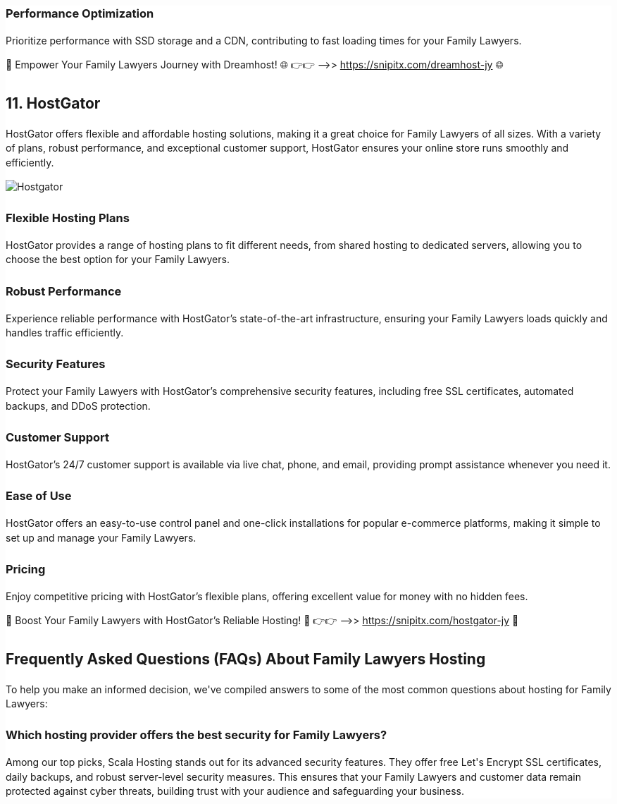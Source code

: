 ### Performance Optimization
Prioritize performance with SSD storage and a CDN, contributing to fast loading times for your Family Lawyers.

🚀 Empower Your Family Lawyers Journey with Dreamhost! 🌐
👉👉 -->> https://snipitx.com/dreamhost-jy 🌐

## 11. HostGator

HostGator offers flexible and affordable hosting solutions, making it a great choice for Family Lawyers of all sizes. With a variety of plans, robust performance, and exceptional customer support, HostGator ensures your online store runs smoothly and efficiently.

![Hostgator](https://i.imgur.com/SNC0dSu.jpeg "Hostgator Hosting")

### Flexible Hosting Plans
HostGator provides a range of hosting plans to fit different needs, from shared hosting to dedicated servers, allowing you to choose the best option for your Family Lawyers.

### Robust Performance
Experience reliable performance with HostGator’s state-of-the-art infrastructure, ensuring your Family Lawyers loads quickly and handles traffic efficiently.

### Security Features
Protect your Family Lawyers with HostGator’s comprehensive security features, including free SSL certificates, automated backups, and DDoS protection.

### Customer Support
HostGator’s 24/7 customer support is available via live chat, phone, and email, providing prompt assistance whenever you need it.

### Ease of Use
HostGator offers an easy-to-use control panel and one-click installations for popular e-commerce platforms, making it simple to set up and manage your Family Lawyers.

### Pricing
Enjoy competitive pricing with HostGator’s flexible plans, offering excellent value for money with no hidden fees.

🌟 Boost Your Family Lawyers with HostGator’s Reliable Hosting! 🚀
👉👉 -->> https://snipitx.com/hostgator-jy 🚀

## Frequently Asked Questions (FAQs) About Family Lawyers Hosting

To help you make an informed decision, we've compiled answers to some of the most common questions about hosting for Family Lawyers:

### Which hosting provider offers the best security for Family Lawyers? 
Among our top picks, Scala Hosting stands out for its advanced security features. They offer free Let's Encrypt SSL certificates, daily backups, and robust server-level security measures. This ensures that your Family Lawyers and customer data remain protected against cyber threats, building trust with your audience and safeguarding your business.
